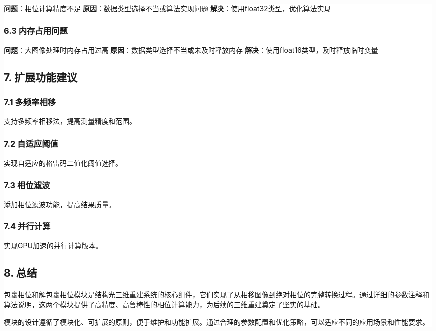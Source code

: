 **问题**：相位计算精度不足
**原因**：数据类型选择不当或算法实现问题
**解决**：使用float32类型，优化算法实现

### 6.3 内存占用问题

**问题**：大图像处理时内存占用过高
**原因**：数据类型选择不当或未及时释放内存
**解决**：使用float16类型，及时释放临时变量

## 7. 扩展功能建议

### 7.1 多频率相移

支持多频率相移法，提高测量精度和范围。

### 7.2 自适应阈值

实现自适应的格雷码二值化阈值选择。

### 7.3 相位滤波

添加相位滤波功能，提高结果质量。

### 7.4 并行计算

实现GPU加速的并行计算版本。

## 8. 总结

包裹相位和解包裹相位模块是结构光三维重建系统的核心组件，它们实现了从相移图像到绝对相位的完整转换过程。通过详细的参数注释和算法说明，这两个模块提供了高精度、高鲁棒性的相位计算能力，为后续的三维重建奠定了坚实的基础。

模块的设计遵循了模块化、可扩展的原则，便于维护和功能扩展。通过合理的参数配置和优化策略，可以适应不同的应用场景和性能要求。 